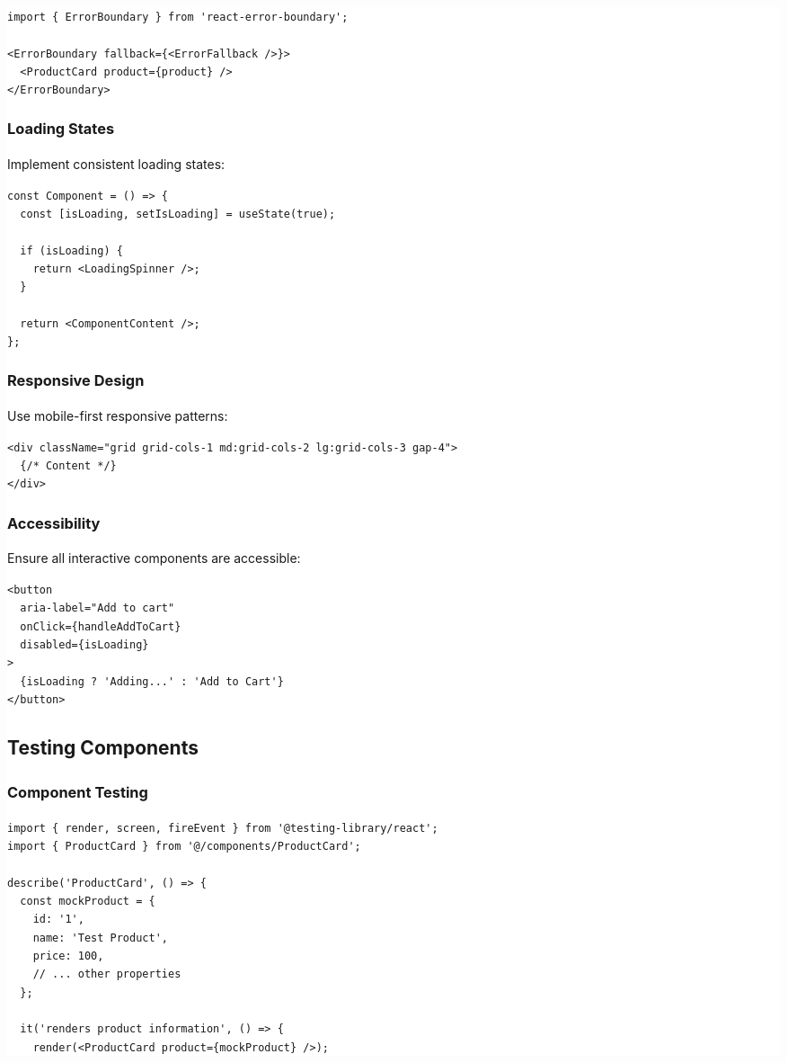 ```tsx
import { ErrorBoundary } from 'react-error-boundary';

<ErrorBoundary fallback={<ErrorFallback />}>
  <ProductCard product={product} />
</ErrorBoundary>
```

### Loading States

Implement consistent loading states:

```tsx
const Component = () => {
  const [isLoading, setIsLoading] = useState(true);

  if (isLoading) {
    return <LoadingSpinner />;
  }

  return <ComponentContent />;
};
```

### Responsive Design

Use mobile-first responsive patterns:

```tsx
<div className="grid grid-cols-1 md:grid-cols-2 lg:grid-cols-3 gap-4">
  {/* Content */}
</div>
```

### Accessibility

Ensure all interactive components are accessible:

```tsx
<button
  aria-label="Add to cart"
  onClick={handleAddToCart}
  disabled={isLoading}
>
  {isLoading ? 'Adding...' : 'Add to Cart'}
</button>
```

## Testing Components

### Component Testing

```tsx
import { render, screen, fireEvent } from '@testing-library/react';
import { ProductCard } from '@/components/ProductCard';

describe('ProductCard', () => {
  const mockProduct = {
    id: '1',
    name: 'Test Product',
    price: 100,
    // ... other properties
  };

  it('renders product information', () => {
    render(<ProductCard product={mockProduct} />);

```